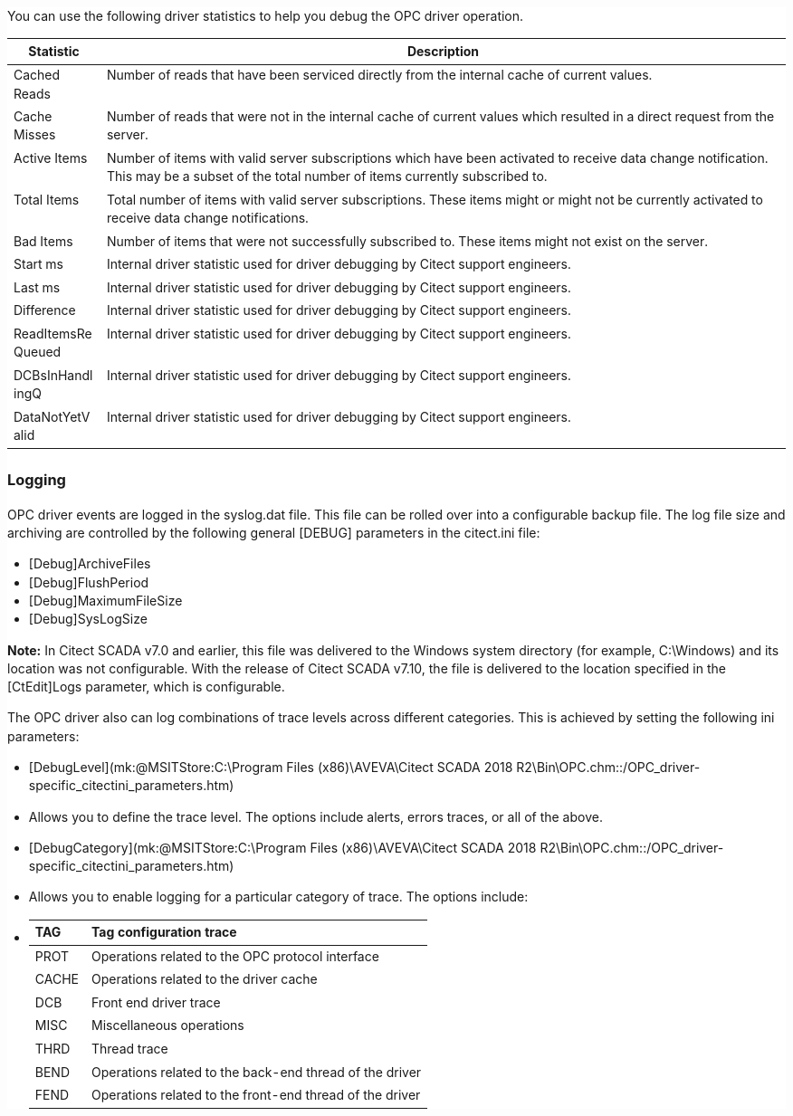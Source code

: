 You can use the following driver statistics to help you debug the OPC driver operation.     



| Statistic         | Description                                                  |
| ----------------- | ------------------------------------------------------------ |
| Cached Reads      | Number of reads that have been serviced directly from the internal cache of current values. |
| Cache Misses      | Number of reads that were not in the internal cache of current values which resulted in a direct request from the server. |
| Active Items      | Number of items with valid server subscriptions which have been activated to receive data change notification. This may be a subset of the total number of items currently subscribed to. |
| Total Items       | Total number of items with valid server subscriptions. These items might or might not be currently activated to receive data change notifications. |
| Bad Items         | Number of items that were not successfully subscribed to. These items might not exist on the server. |
| Start ms          | Internal driver statistic used for driver debugging by Citect support engineers. |
| Last ms           | Internal driver statistic used for driver debugging by Citect support engineers. |
| Difference        | Internal driver statistic used for driver debugging by Citect support engineers. |
| ReadItemsReQueued | Internal driver statistic used for driver debugging by Citect support engineers. |
| DCBsInHandlingQ   | Internal driver statistic used for driver debugging by Citect support engineers. |
| DataNotYetValid   | Internal driver statistic used for driver debugging by Citect support engineers. |

### Logging     

OPC driver events are logged in the syslog.dat file. This file can be rolled over into a configurable backup file. The log file size and archiving are controlled by the following general [DEBUG] parameters in the citect.ini file:

- [Debug]ArchiveFiles
- [Debug]FlushPeriod
- [Debug]MaximumFileSize
- [Debug]SysLogSize

**Note:** In Citect SCADA v7.0 and earlier, this file was delivered to the Windows system directory (for example, C:\Windows) and its location was not configurable. With the release of Citect SCADA v7.10, the file is delivered to the location specified in the [CtEdit]Logs parameter, which is configurable.

The OPC driver also can log combinations of trace levels across different categories. This is achieved by setting the following ini parameters:     

- [DebugLevel](mk:@MSITStore:C:\Program Files (x86)\AVEVA\Citect SCADA 2018 R2\Bin\OPC.chm::/OPC_driver-specific_citectini_parameters.htm)             

- Allows you to define the trace level. The options include alerts, errors traces, or all of the above.

- [DebugCategory](mk:@MSITStore:C:\Program Files (x86)\AVEVA\Citect SCADA 2018 R2\Bin\OPC.chm::/OPC_driver-specific_citectini_parameters.htm)             

- Allows you to enable logging for a particular category of trace. The options include:

- | TAG   | Tag configuration trace                                  |
  | ----- | -------------------------------------------------------- |
  | PROT  | Operations related to the OPC protocol interface         |
  | CACHE | Operations related to the driver cache                   |
  | DCB   | Front end driver trace                                   |
  | MISC  | Miscellaneous operations                                 |
  | THRD  | Thread trace                                             |
  | BEND  | Operations related to the back-end thread of the driver  |
  | FEND  | Operations related to the front-end thread of the driver |